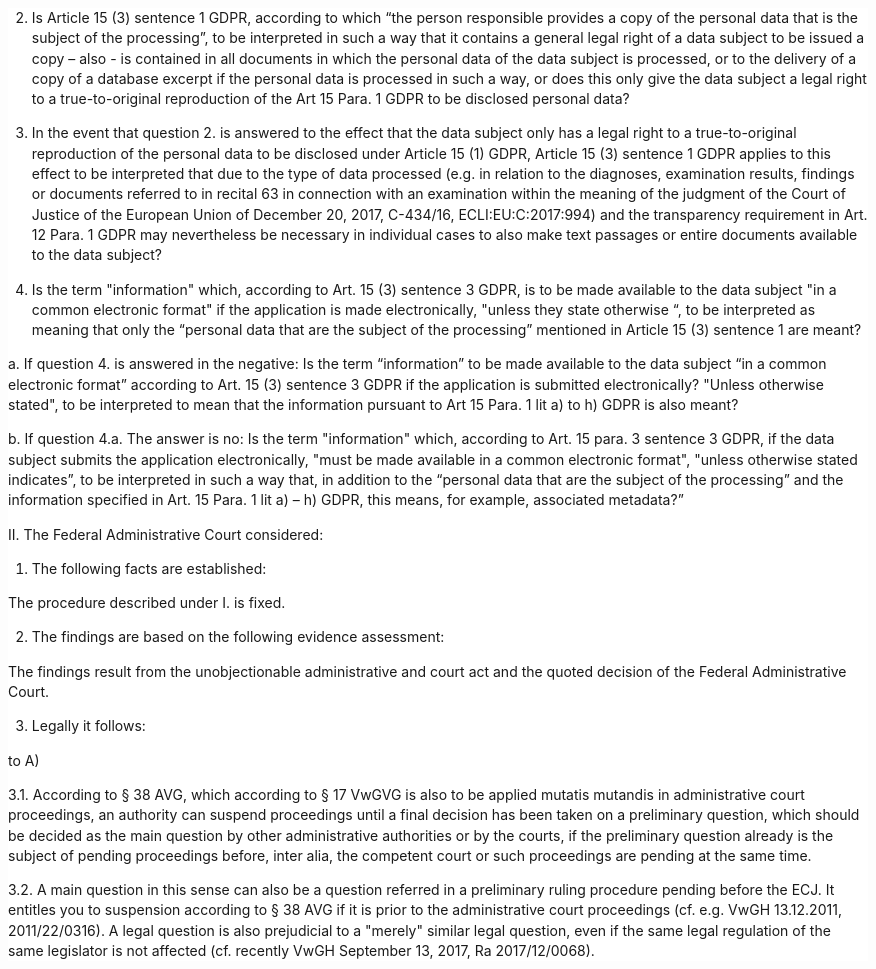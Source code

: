 2. Is Article 15 (3) sentence 1 GDPR, according to which “the person responsible provides a copy of the personal data that is the subject of the processing”, to be interpreted in such a way that it contains a general legal right of a data subject to be issued a copy – also - is contained in all documents in which the personal data of the data subject is processed, or to the delivery of a copy of a database excerpt if the personal data is processed in such a way, or does this only give the data subject a legal right to a true-to-original reproduction of the Art 15 Para. 1 GDPR to be disclosed personal data?

3. In the event that question 2. is answered to the effect that the data subject only has a legal right to a true-to-original reproduction of the personal data to be disclosed under Article 15 (1) GDPR, Article 15 (3) sentence 1 GDPR applies to this effect to be interpreted that due to the type of data processed (e.g. in relation to the diagnoses, examination results, findings or documents referred to in recital 63 in connection with an examination within the meaning of the judgment of the Court of Justice of the European Union of December 20, 2017, C-434/16, ECLI:EU:C:2017:994) and the transparency requirement in Art. 12 Para. 1 GDPR may nevertheless be necessary in individual cases to also make text passages or entire documents available to the data subject?

4. Is the term "information" which, according to Art. 15 (3) sentence 3 GDPR, is to be made available to the data subject "in a common electronic format" if the application is made electronically, "unless they state otherwise “, to be interpreted as meaning that only the “personal data that are the subject of the processing” mentioned in Article 15 (3) sentence 1 are meant?

a. If question 4. is answered in the negative: Is the term “information” to be made available to the data subject “in a common electronic format” according to Art. 15 (3) sentence 3 GDPR if the application is submitted electronically? "Unless otherwise stated", to be interpreted to mean that the information pursuant to Art 15 Para. 1 lit a) to h) GDPR is also meant?

b. If question 4.a. The answer is no: Is the term "information" which, according to Art. 15 para. 3 sentence 3 GDPR, if the data subject submits the application electronically, "must be made available in a common electronic format", "unless otherwise stated indicates”, to be interpreted in such a way that, in addition to the “personal data that are the subject of the processing” and the information specified in Art. 15 Para. 1 lit a) – h) GDPR, this means, for example, associated metadata?”

II. The Federal Administrative Court considered:

1. The following facts are established:

The procedure described under I. is fixed.

2. The findings are based on the following evidence assessment:

The findings result from the unobjectionable administrative and court act and the quoted decision of the Federal Administrative Court.

3. Legally it follows:

to A)

3.1. According to § 38 AVG, which according to § 17 VwGVG is also to be applied mutatis mutandis in administrative court proceedings, an authority can suspend proceedings until a final decision has been taken on a preliminary question, which should be decided as the main question by other administrative authorities or by the courts, if the preliminary question already is the subject of pending proceedings before, inter alia, the competent court or such proceedings are pending at the same time.

3.2. A main question in this sense can also be a question referred in a preliminary ruling procedure pending before the ECJ. It entitles you to suspension according to § 38 AVG if it is prior to the administrative court proceedings (cf. e.g. VwGH 13.12.2011, 2011/22/0316). A legal question is also prejudicial to a "merely" similar legal question, even if the same legal regulation of the same legislator is not affected (cf. recently VwGH September 13, 2017, Ra 2017/12/0068).
